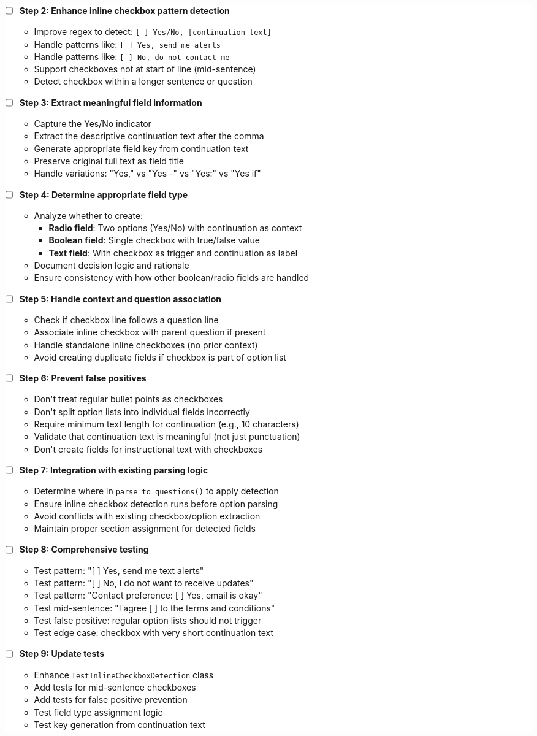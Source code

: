- [ ] **Step 2: Enhance inline checkbox pattern detection**
  - Improve regex to detect: `[ ] Yes/No, [continuation text]`
  - Handle patterns like: `[ ] Yes, send me alerts`
  - Handle patterns like: `[ ] No, do not contact me`
  - Support checkboxes not at start of line (mid-sentence)
  - Detect checkbox within a longer sentence or question
  
- [ ] **Step 3: Extract meaningful field information**
  - Capture the Yes/No indicator
  - Extract the descriptive continuation text after the comma
  - Generate appropriate field key from continuation text
  - Preserve original full text as field title
  - Handle variations: "Yes," vs "Yes -" vs "Yes:" vs "Yes if"
  
- [ ] **Step 4: Determine appropriate field type**
  - Analyze whether to create:
    - **Radio field**: Two options (Yes/No) with continuation as context
    - **Boolean field**: Single checkbox with true/false value
    - **Text field**: With checkbox as trigger and continuation as label
  - Document decision logic and rationale
  - Ensure consistency with how other boolean/radio fields are handled
  
- [ ] **Step 5: Handle context and question association**
  - Check if checkbox line follows a question line
  - Associate inline checkbox with parent question if present
  - Handle standalone inline checkboxes (no prior context)
  - Avoid creating duplicate fields if checkbox is part of option list
  
- [ ] **Step 6: Prevent false positives**
  - Don't treat regular bullet points as checkboxes
  - Don't split option lists into individual fields incorrectly
  - Require minimum text length for continuation (e.g., 10 characters)
  - Validate that continuation text is meaningful (not just punctuation)
  - Don't create fields for instructional text with checkboxes
  
- [ ] **Step 7: Integration with existing parsing logic**
  - Determine where in `parse_to_questions()` to apply detection
  - Ensure inline checkbox detection runs before option parsing
  - Avoid conflicts with existing checkbox/option extraction
  - Maintain proper section assignment for detected fields
  
- [ ] **Step 8: Comprehensive testing**
  - Test pattern: "[ ] Yes, send me text alerts"
  - Test pattern: "[ ] No, I do not want to receive updates"
  - Test pattern: "Contact preference: [ ] Yes, email is okay"
  - Test mid-sentence: "I agree [ ] to the terms and conditions"
  - Test false positive: regular option lists should not trigger
  - Test edge case: checkbox with very short continuation text
  
- [ ] **Step 9: Update tests**
  - Enhance `TestInlineCheckboxDetection` class
  - Add tests for mid-sentence checkboxes
  - Add tests for false positive prevention
  - Test field type assignment logic
  - Test key generation from continuation text
